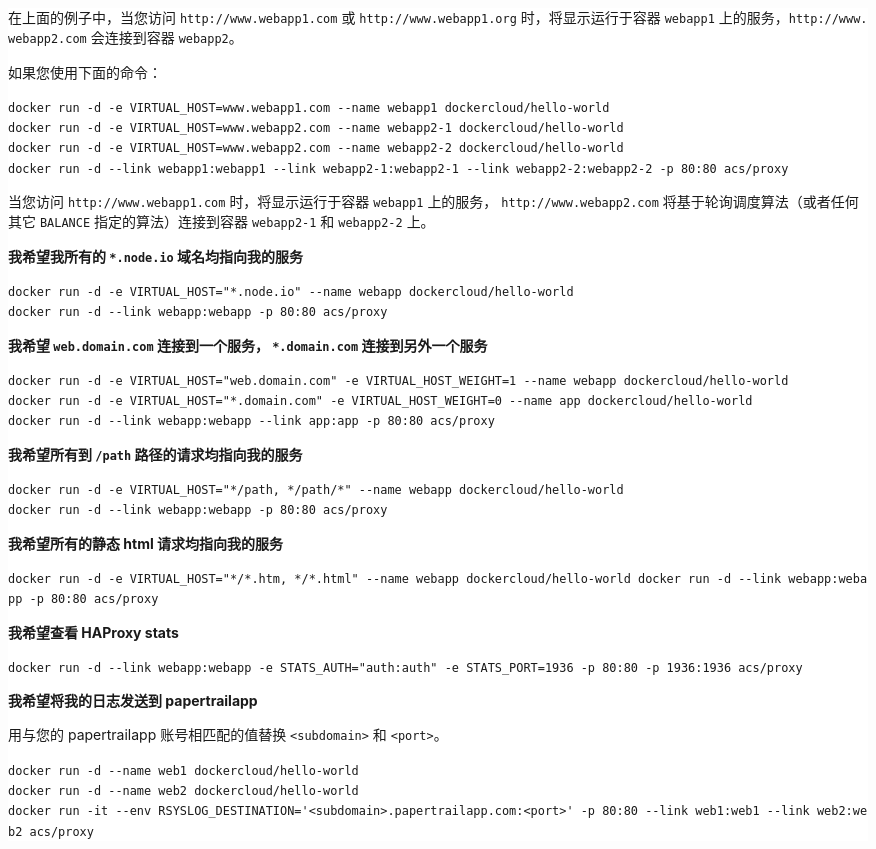 在上面的例子中，当您访问 `http://www.webapp1.com` 或 `http://www.webapp1.org` 时，将显示运行于容器 `webapp1` 上的服务，`http://www.webapp2.com` 会连接到容器 `webapp2`。

如果您使用下面的命令：

```
docker run -d -e VIRTUAL_HOST=www.webapp1.com --name webapp1 dockercloud/hello-world
docker run -d -e VIRTUAL_HOST=www.webapp2.com --name webapp2-1 dockercloud/hello-world
docker run -d -e VIRTUAL_HOST=www.webapp2.com --name webapp2-2 dockercloud/hello-world
docker run -d --link webapp1:webapp1 --link webapp2-1:webapp2-1 --link webapp2-2:webapp2-2 -p 80:80 acs/proxy
```

当您访问 `http://www.webapp1.com` 时，将显示运行于容器 `webapp1` 上的服务， `http://www.webapp2.com` 将基于轮询调度算法（或者任何其它 `BALANCE` 指定的算法）连接到容器 `webapp2-1` 和 `webapp2-2` 上。

**我希望我所有的 `*.node.io` 域名均指向我的服务**

```
docker run -d -e VIRTUAL_HOST="*.node.io" --name webapp dockercloud/hello-world
docker run -d --link webapp:webapp -p 80:80 acs/proxy
```

**我希望 `web.domain.com` 连接到一个服务， `*.domain.com` 连接到另外一个服务**

```
docker run -d -e VIRTUAL_HOST="web.domain.com" -e VIRTUAL_HOST_WEIGHT=1 --name webapp dockercloud/hello-world
docker run -d -e VIRTUAL_HOST="*.domain.com" -e VIRTUAL_HOST_WEIGHT=0 --name app dockercloud/hello-world
docker run -d --link webapp:webapp --link app:app -p 80:80 acs/proxy
```

**我希望所有到 `/path` 路径的请求均指向我的服务**

```
docker run -d -e VIRTUAL_HOST="*/path, */path/*" --name webapp dockercloud/hello-world
docker run -d --link webapp:webapp -p 80:80 acs/proxy
```

**我希望所有的静态 html 请求均指向我的服务**

```
docker run -d -e VIRTUAL_HOST="*/*.htm, */*.html" --name webapp dockercloud/hello-world docker run -d --link webapp:webapp -p 80:80 acs/proxy
```

**我希望查看 HAProxy stats**

```
docker run -d --link webapp:webapp -e STATS_AUTH="auth:auth" -e STATS_PORT=1936 -p 80:80 -p 1936:1936 acs/proxy
```

**我希望将我的日志发送到 papertrailapp**

用与您的 papertrailapp 账号相匹配的值替换 `<subdomain>` 和 `<port>`。

```
docker run -d --name web1 dockercloud/hello-world
docker run -d --name web2 dockercloud/hello-world
docker run -it --env RSYSLOG_DESTINATION='<subdomain>.papertrailapp.com:<port>' -p 80:80 --link web1:web1 --link web2:web2 acs/proxy
```

